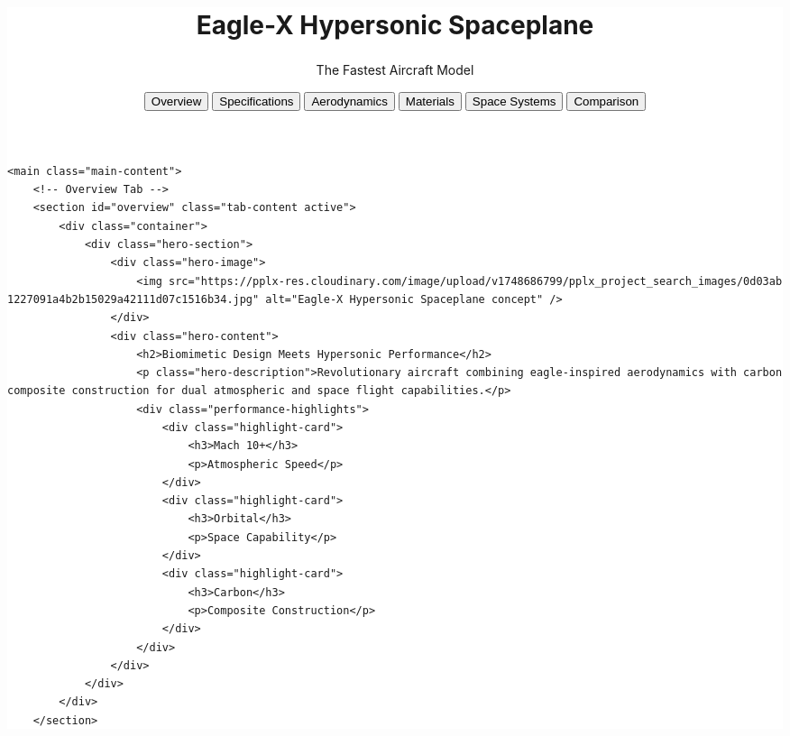 <!DOCTYPE html>
<html lang="en">
<head>
    <meta charset="UTF-8">
    <meta name="viewport" content="width=device-width, initial-scale=1.0">
    <title>Eagle-X Hypersonic Spaceplane - The Fastest Aircraft Model</title>
    <link rel="stylesheet" href="style.css">
</head>
<body>
    <header class="main-header">
        <div class="container">
            <h1 class="header-title">Eagle-X Hypersonic Spaceplane</h1>
            <p class="header-subtitle">The Fastest Aircraft Model</p>
            <nav class="tab-navigation">
                <button class="tab-btn active" data-tab="overview">Overview</button>
                <button class="tab-btn" data-tab="specifications">Specifications</button>
                <button class="tab-btn" data-tab="aerodynamics">Aerodynamics</button>
                <button class="tab-btn" data-tab="materials">Materials</button>
                <button class="tab-btn" data-tab="space-systems">Space Systems</button>
                <button class="tab-btn" data-tab="comparison">Comparison</button>
            </nav>
        </div>
    </header>

    <main class="main-content">
        <!-- Overview Tab -->
        <section id="overview" class="tab-content active">
            <div class="container">
                <div class="hero-section">
                    <div class="hero-image">
                        <img src="https://pplx-res.cloudinary.com/image/upload/v1748686799/pplx_project_search_images/0d03ab1227091a4b2b15029a42111d07c1516b34.jpg" alt="Eagle-X Hypersonic Spaceplane concept" />
                    </div>
                    <div class="hero-content">
                        <h2>Biomimetic Design Meets Hypersonic Performance</h2>
                        <p class="hero-description">Revolutionary aircraft combining eagle-inspired aerodynamics with carbon composite construction for dual atmospheric and space flight capabilities.</p>
                        <div class="performance-highlights">
                            <div class="highlight-card">
                                <h3>Mach 10+</h3>
                                <p>Atmospheric Speed</p>
                            </div>
                            <div class="highlight-card">
                                <h3>Orbital</h3>
                                <p>Space Capability</p>
                            </div>
                            <div class="highlight-card">
                                <h3>Carbon</h3>
                                <p>Composite Construction</p>
                            </div>
                        </div>
                    </div>
                </div>
            </div>
        </section>
